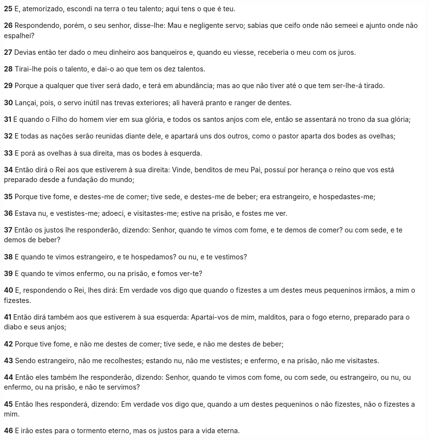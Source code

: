 **25** 	E, atemorizado, escondi na terra o teu talento; aqui tens o que é teu.

**26** 	Respondendo, porém, o seu senhor, disse-lhe: Mau e negligente servo; sabias que ceifo onde não semeei e ajunto onde não espalhei?

**27** 	Devias então ter dado o meu dinheiro aos banqueiros e, quando eu viesse, receberia o meu com os juros.

**28** 	Tirai-lhe pois o talento, e dai-o ao que tem os dez talentos.

**29** 	Porque a qualquer que tiver será dado, e terá em abundância; mas ao que não tiver até o que tem ser-lhe-á tirado.

**30** 	Lançai, pois, o servo inútil nas trevas exteriores; ali haverá pranto e ranger de dentes.

**31** 	E quando o Filho do homem vier em sua glória, e todos os santos anjos com ele, então se assentará no trono da sua glória;

**32** 	E todas as nações serão reunidas diante dele, e apartará uns dos outros, como o pastor aparta dos bodes as ovelhas;

**33** 	E porá as ovelhas à sua direita, mas os bodes à esquerda.

**34** 	Então dirá o Rei aos que estiverem à sua direita: Vinde, benditos de meu Pai, possuí por herança o reino que vos está preparado desde a fundação do mundo;

**35** 	Porque tive fome, e destes-me de comer; tive sede, e destes-me de beber; era estrangeiro, e hospedastes-me;

**36** 	Estava nu, e vestistes-me; adoeci, e visitastes-me; estive na prisão, e fostes me ver.

**37** 	Então os justos lhe responderão, dizendo: Senhor, quando te vimos com fome, e te demos de comer? ou com sede, e te demos de beber?

**38** 	E quando te vimos estrangeiro, e te hospedamos? ou nu, e te vestimos?

**39** 	E quando te vimos enfermo, ou na prisão, e fomos ver-te?

**40** 	E, respondendo o Rei, lhes dirá: Em verdade vos digo que quando o fizestes a um destes meus pequeninos irmãos, a mim o fizestes.

**41** 	Então dirá também aos que estiverem à sua esquerda: Apartai-vos de mim, malditos, para o fogo eterno, preparado para o diabo e seus anjos;

**42** 	Porque tive fome, e não me destes de comer; tive sede, e não me destes de beber;

**43** 	Sendo estrangeiro, não me recolhestes; estando nu, não me vestistes; e enfermo, e na prisão, não me visitastes.

**44** 	Então eles também lhe responderão, dizendo: Senhor, quando te vimos com fome, ou com sede, ou estrangeiro, ou nu, ou enfermo, ou na prisão, e não te servimos?

**45** 	Então lhes responderá, dizendo: Em verdade vos digo que, quando a um destes pequeninos o não fizestes, não o fizestes a mim.

**46** 	E irão estes para o tormento eterno, mas os justos para a vida eterna.

